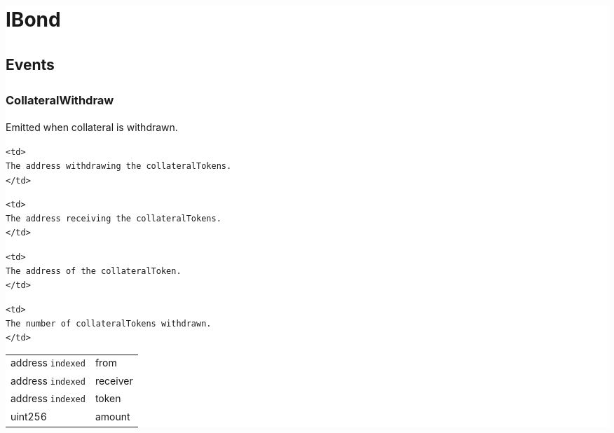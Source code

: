 # IBond







## Events


### CollateralWithdraw


Emitted when collateral is withdrawn.







<table>

  <tr>
    <td>address <code>indexed</code></td>
    <td>from</td>
    
    <td>
    The address withdrawing the collateralTokens.
    </td>
    
  </tr>

  <tr>
    <td>address <code>indexed</code></td>
    <td>receiver</td>
    
    <td>
    The address receiving the collateralTokens.
    </td>
    
  </tr>

  <tr>
    <td>address <code>indexed</code></td>
    <td>token</td>
    
    <td>
    The address of the collateralToken.
    </td>
    
  </tr>

  <tr>
    <td>uint256 </td>
    <td>amount</td>
    
    <td>
    The number of collateralTokens withdrawn.
    </td>
    